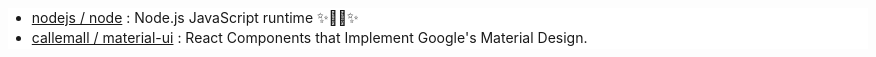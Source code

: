 - [nodejs / node](https://github.com/nodejs/node) : Node.js JavaScript runtime ✨🐢🚀✨
- [callemall / material-ui](https://github.com/callemall/material-ui) : React Components that Implement Google's Material Design.
